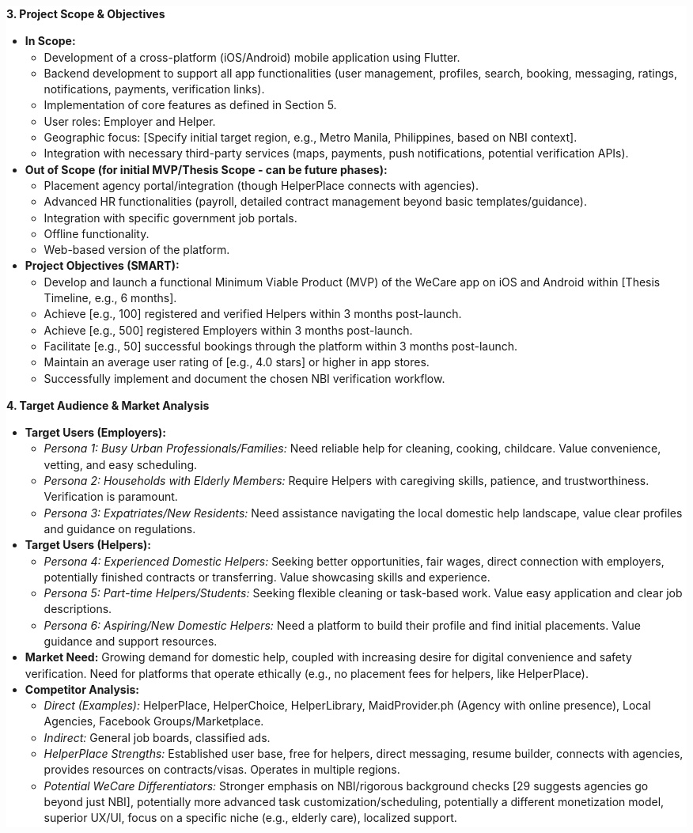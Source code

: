 **3. Project Scope & Objectives**

*   **In Scope:**
    *   Development of a cross-platform (iOS/Android) mobile application using Flutter.
    *   Backend development to support all app functionalities (user management, profiles, search, booking, messaging, ratings, notifications, payments, verification links).
    *   Implementation of core features as defined in Section 5.
    *   User roles: Employer and Helper.
    *   Geographic focus: [Specify initial target region, e.g., Metro Manila, Philippines, based on NBI context].
    *   Integration with necessary third-party services (maps, payments, push notifications, potential verification APIs).
*   **Out of Scope (for initial MVP/Thesis Scope - can be future phases):**
    *   Placement agency portal/integration (though HelperPlace connects with agencies).
    *   Advanced HR functionalities (payroll, detailed contract management beyond basic templates/guidance).
    *   Integration with specific government job portals.
    *   Offline functionality.
    *   Web-based version of the platform.
*   **Project Objectives (SMART):**
    *   Develop and launch a functional Minimum Viable Product (MVP) of the WeCare app on iOS and Android within [Thesis Timeline, e.g., 6 months].
    *   Achieve [e.g., 100] registered and verified Helpers within 3 months post-launch.
    *   Achieve [e.g., 500] registered Employers within 3 months post-launch.
    *   Facilitate [e.g., 50] successful bookings through the platform within 3 months post-launch.
    *   Maintain an average user rating of [e.g., 4.0 stars] or higher in app stores.
    *   Successfully implement and document the chosen NBI verification workflow.

**4. Target Audience & Market Analysis**

*   **Target Users (Employers):**
    *   *Persona 1: Busy Urban Professionals/Families:* Need reliable help for cleaning, cooking, childcare. Value convenience, vetting, and easy scheduling.
    *   *Persona 2: Households with Elderly Members:* Require Helpers with caregiving skills, patience, and trustworthiness. Verification is paramount.
    *   *Persona 3: Expatriates/New Residents:* Need assistance navigating the local domestic help landscape, value clear profiles and guidance on regulations.
*   **Target Users (Helpers):**
    *   *Persona 4: Experienced Domestic Helpers:* Seeking better opportunities, fair wages, direct connection with employers, potentially finished contracts or transferring. Value showcasing skills and experience.
    *   *Persona 5: Part-time Helpers/Students:* Seeking flexible cleaning or task-based work. Value easy application and clear job descriptions.
    *   *Persona 6: Aspiring/New Domestic Helpers:* Need a platform to build their profile and find initial placements. Value guidance and support resources.
*   **Market Need:** Growing demand for domestic help, coupled with increasing desire for digital convenience and safety verification. Need for platforms that operate ethically (e.g., no placement fees for helpers, like HelperPlace).
*   **Competitor Analysis:**
    *   *Direct (Examples):* HelperPlace, HelperChoice, HelperLibrary, MaidProvider.ph (Agency with online presence), Local Agencies, Facebook Groups/Marketplace.
    *   *Indirect:* General job boards, classified ads.
    *   *HelperPlace Strengths:* Established user base, free for helpers, direct messaging, resume builder, connects with agencies, provides resources on contracts/visas. Operates in multiple regions.
    *   *Potential WeCare Differentiators:* Stronger emphasis on NBI/rigorous background checks [29 suggests agencies go beyond just NBI], potentially more advanced task customization/scheduling, potentially a different monetization model, superior UX/UI, focus on a specific niche (e.g., elderly care), localized support.
